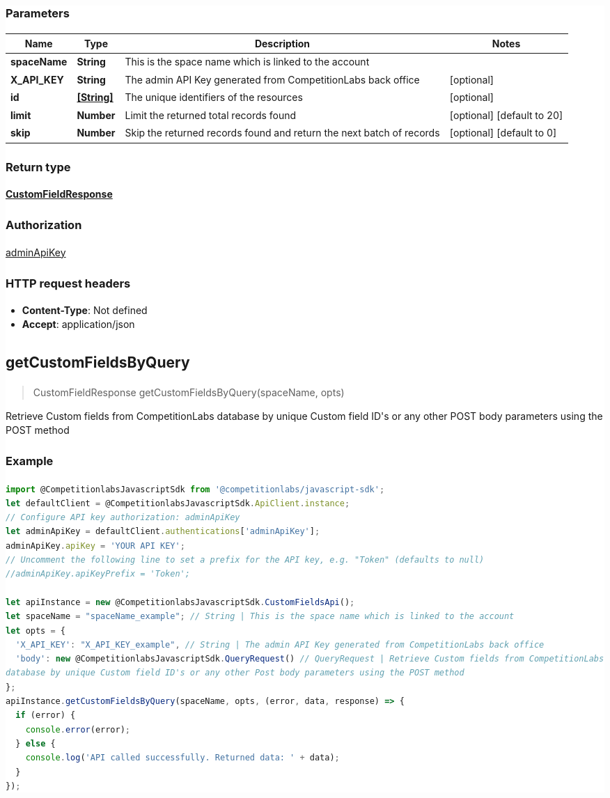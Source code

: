 ### Parameters


Name | Type | Description  | Notes
------------- | ------------- | ------------- | -------------
 **spaceName** | **String**| This is the space name which is linked to the account | 
 **X_API_KEY** | **String**| The admin API Key generated from CompetitionLabs back office | [optional] 
 **id** | [**[String]**](String.md)| The unique identifiers of the resources | [optional] 
 **limit** | **Number**| Limit the returned total records found | [optional] [default to 20]
 **skip** | **Number**| Skip the returned records found and return the next batch of records | [optional] [default to 0]

### Return type

[**CustomFieldResponse**](CustomFieldResponse.md)

### Authorization

[adminApiKey](../README.md#adminApiKey)

### HTTP request headers

- **Content-Type**: Not defined
- **Accept**: application/json


## getCustomFieldsByQuery

> CustomFieldResponse getCustomFieldsByQuery(spaceName, opts)



Retrieve Custom fields from CompetitionLabs database by unique Custom field ID&#39;s or any other POST body parameters using the POST method

### Example

```javascript
import @CompetitionlabsJavascriptSdk from '@competitionlabs/javascript-sdk';
let defaultClient = @CompetitionlabsJavascriptSdk.ApiClient.instance;
// Configure API key authorization: adminApiKey
let adminApiKey = defaultClient.authentications['adminApiKey'];
adminApiKey.apiKey = 'YOUR API KEY';
// Uncomment the following line to set a prefix for the API key, e.g. "Token" (defaults to null)
//adminApiKey.apiKeyPrefix = 'Token';

let apiInstance = new @CompetitionlabsJavascriptSdk.CustomFieldsApi();
let spaceName = "spaceName_example"; // String | This is the space name which is linked to the account
let opts = {
  'X_API_KEY': "X_API_KEY_example", // String | The admin API Key generated from CompetitionLabs back office
  'body': new @CompetitionlabsJavascriptSdk.QueryRequest() // QueryRequest | Retrieve Custom fields from CompetitionLabs database by unique Custom field ID's or any other Post body parameters using the POST method
};
apiInstance.getCustomFieldsByQuery(spaceName, opts, (error, data, response) => {
  if (error) {
    console.error(error);
  } else {
    console.log('API called successfully. Returned data: ' + data);
  }
});
```
